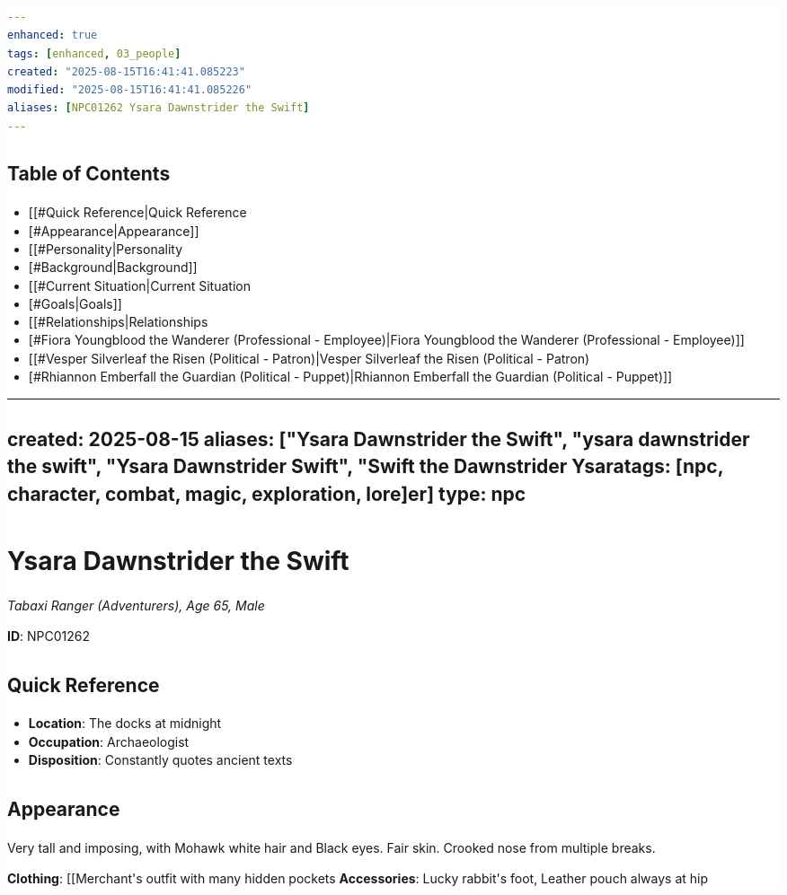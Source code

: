 ```yaml
---
enhanced: true
tags: [enhanced, 03_people]
created: "2025-08-15T16:41:41.085223"
modified: "2025-08-15T16:41:41.085226"
aliases: [NPC01262 Ysara Dawnstrider the Swift]
---
```


## Table of Contents
- [[#Quick Reference|Quick Reference
- [#Appearance|Appearance]]
- [[#Personality|Personality
- [#Background|Background]]
- [[#Current Situation|Current Situation
- [#Goals|Goals]]
- [[#Relationships|Relationships
- [#Fiora Youngblood the Wanderer (Professional - Employee)|Fiora Youngblood the Wanderer (Professional - Employee)]]
- [[#Vesper Silverleaf the Risen (Political - Patron)|Vesper Silverleaf the Risen (Political - Patron)
- [#Rhiannon Emberfall the Guardian (Political - Puppet)|Rhiannon Emberfall the Guardian (Political - Puppet)]]

---
created: 2025-08-15
aliases: ["Ysara Dawnstrider the Swift", "ysara dawnstrider the swift", "Ysara Dawnstrider Swift", "Swift the Dawnstrider Ysaratags: [npc, character, combat, magic, exploration, lore]er]
type: npc
---

# Ysara Dawnstrider the Swift

*Tabaxi Ranger (Adventurers), Age 65, Male*

**ID**: NPC01262

## Quick Reference
- **Location**: The docks at midnight
- **Occupation**: Archaeologist
- **Disposition**: Constantly quotes ancient texts

## Appearance
Very tall and imposing, with Mohawk white hair and Black eyes. Fair skin. Crooked nose from multiple breaks.

**Clothing**: [[Merchant's outfit with many hidden pockets
**Accessories**: Lucky rabbit's foot, Leather pouch always at hip
